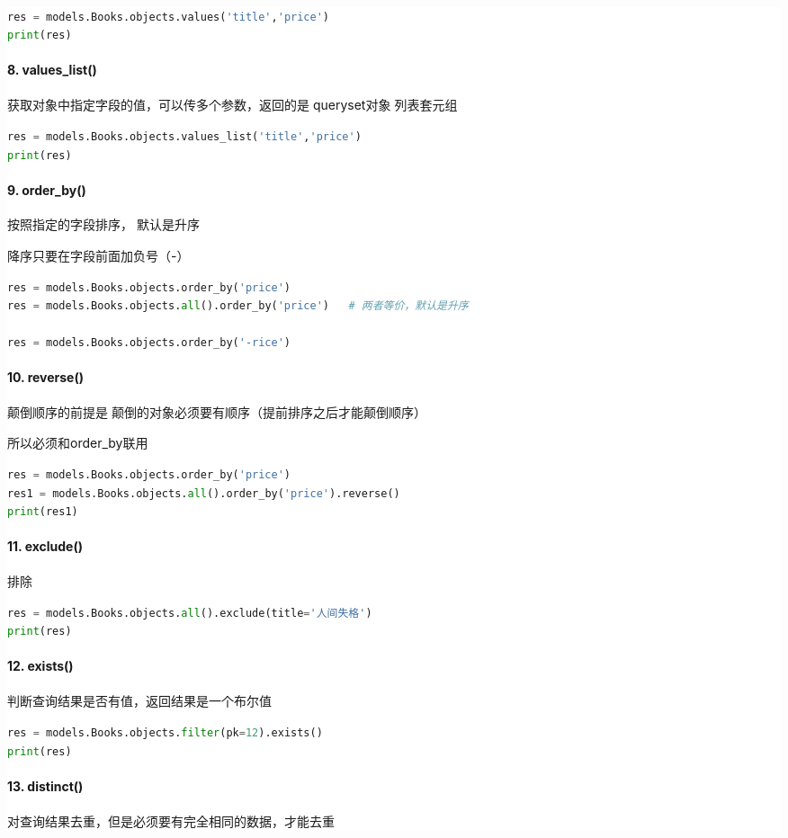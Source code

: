 ```python
res = models.Books.objects.values('title','price')
print(res)
```

#### 8. values_list()

获取对象中指定字段的值，可以传多个参数，返回的是  queryset对象 列表套元组

```python
res = models.Books.objects.values_list('title','price')
print(res)
```

#### 9. order_by()

按照指定的字段排序， 默认是升序

降序只要在字段前面加负号（-）

```python
res = models.Books.objects.order_by('price')
res = models.Books.objects.all().order_by('price')   # 两者等价，默认是升序

res = models.Books.objects.order_by('-rice')
```

#### 10. reverse()

颠倒顺序的前提是    颠倒的对象必须要有顺序（提前排序之后才能颠倒顺序）

所以必须和order_by联用

```python
res = models.Books.objects.order_by('price')
res1 = models.Books.objects.all().order_by('price').reverse()
print(res1)
```

#### 11. exclude()

排除

```python
res = models.Books.objects.all().exclude(title='人间失格')
print(res)
```

#### 12. exists()

判断查询结果是否有值，返回结果是一个布尔值

```python
res = models.Books.objects.filter(pk=12).exists()
print(res)
```

#### 13. distinct()

对查询结果去重，但是必须要有完全相同的数据，才能去重
